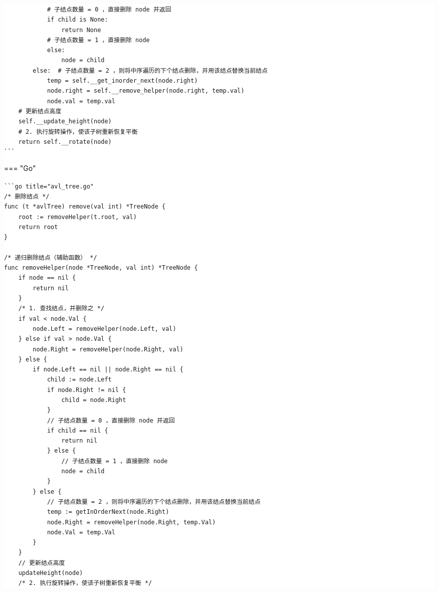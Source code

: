                 # 子结点数量 = 0 ，直接删除 node 并返回
                if child is None:
                    return None
                # 子结点数量 = 1 ，直接删除 node
                else:
                    node = child
            else:  # 子结点数量 = 2 ，则将中序遍历的下个结点删除，并用该结点替换当前结点
                temp = self.__get_inorder_next(node.right)
                node.right = self.__remove_helper(node.right, temp.val)
                node.val = temp.val
        # 更新结点高度
        self.__update_height(node)
        # 2. 执行旋转操作，使该子树重新恢复平衡
        return self.__rotate(node)
    ```

=== "Go"

    ```go title="avl_tree.go"
    /* 删除结点 */
    func (t *avlTree) remove(val int) *TreeNode {
        root := removeHelper(t.root, val)
        return root
    }
    
    /* 递归删除结点（辅助函数） */
    func removeHelper(node *TreeNode, val int) *TreeNode {
        if node == nil {
            return nil
        }
        /* 1. 查找结点，并删除之 */
        if val < node.Val {
            node.Left = removeHelper(node.Left, val)
        } else if val > node.Val {
            node.Right = removeHelper(node.Right, val)
        } else {
            if node.Left == nil || node.Right == nil {
                child := node.Left
                if node.Right != nil {
                    child = node.Right
                }
                // 子结点数量 = 0 ，直接删除 node 并返回
                if child == nil {
                    return nil
                } else {
                    // 子结点数量 = 1 ，直接删除 node
                    node = child
                }
            } else {
                // 子结点数量 = 2 ，则将中序遍历的下个结点删除，并用该结点替换当前结点
                temp := getInOrderNext(node.Right)
                node.Right = removeHelper(node.Right, temp.Val)
                node.Val = temp.Val
            }
        }
        // 更新结点高度
        updateHeight(node)
        /* 2. 执行旋转操作，使该子树重新恢复平衡 */